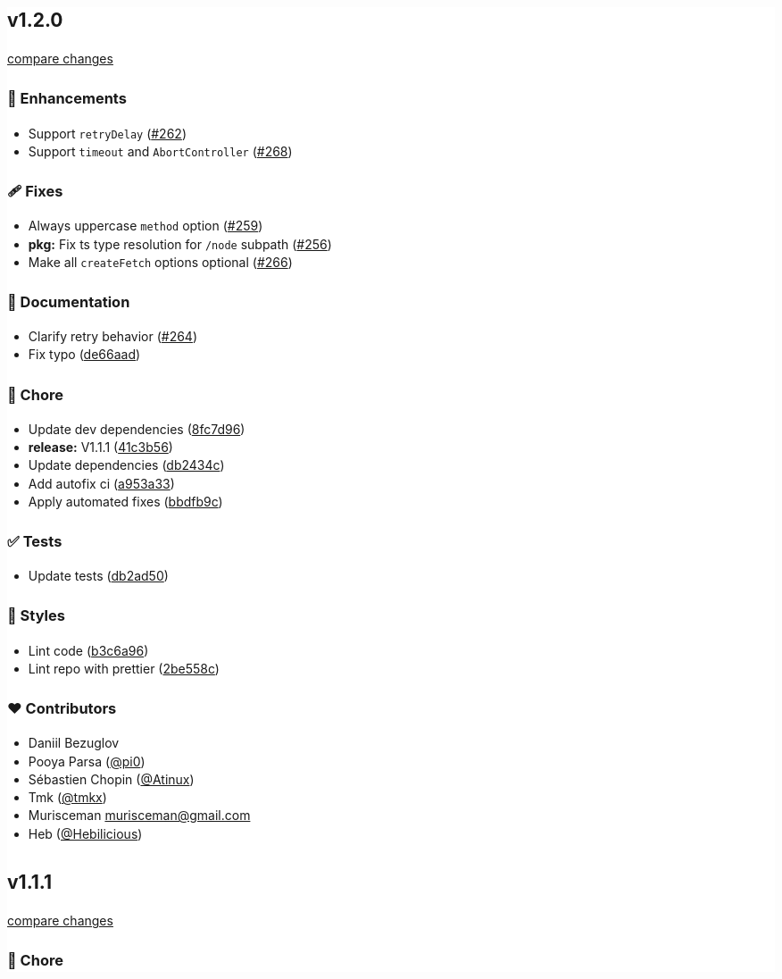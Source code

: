 ## v1.2.0

[compare changes](https://github.com/unjs/ofetch/compare/v1.1.1...v1.2.0)

### 🚀 Enhancements

- Support `retryDelay` ([#262](https://github.com/unjs/ofetch/pull/262))
- Support `timeout` and `AbortController` ([#268](https://github.com/unjs/ofetch/pull/268))

### 🩹 Fixes

- Always uppercase `method` option ([#259](https://github.com/unjs/ofetch/pull/259))
- **pkg:** Fix ts type resolution for `/node` subpath ([#256](https://github.com/unjs/ofetch/pull/256))
- Make all `createFetch` options optional ([#266](https://github.com/unjs/ofetch/pull/266))

### 📖 Documentation

- Clarify retry behavior ([#264](https://github.com/unjs/ofetch/pull/264))
- Fix typo ([de66aad](https://github.com/unjs/ofetch/commit/de66aad))

### 🏡 Chore

- Update dev dependencies ([8fc7d96](https://github.com/unjs/ofetch/commit/8fc7d96))
- **release:** V1.1.1 ([41c3b56](https://github.com/unjs/ofetch/commit/41c3b56))
- Update dependencies ([db2434c](https://github.com/unjs/ofetch/commit/db2434c))
- Add autofix ci ([a953a33](https://github.com/unjs/ofetch/commit/a953a33))
- Apply automated fixes ([bbdfb9c](https://github.com/unjs/ofetch/commit/bbdfb9c))

### ✅ Tests

- Update tests ([db2ad50](https://github.com/unjs/ofetch/commit/db2ad50))

### 🎨 Styles

- Lint code ([b3c6a96](https://github.com/unjs/ofetch/commit/b3c6a96))
- Lint repo with prettier ([2be558c](https://github.com/unjs/ofetch/commit/2be558c))

### ❤️ Contributors

- Daniil Bezuglov 
- Pooya Parsa ([@pi0](http://github.com/pi0))
- Sébastien Chopin ([@Atinux](http://github.com/Atinux))
- Tmk ([@tmkx](http://github.com/tmkx))
- Murisceman <murisceman@gmail.com>
- Heb ([@Hebilicious](http://github.com/Hebilicious))

## v1.1.1

[compare changes](https://github.com/unjs/ofetch/compare/v1.1.0...v1.1.1)


### 🏡 Chore
